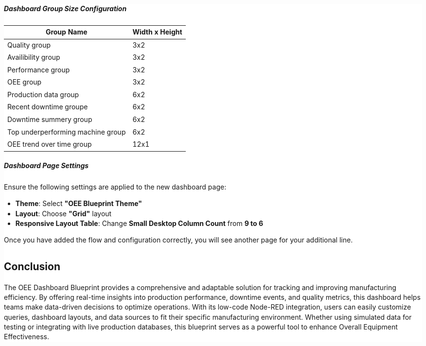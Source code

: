 ##### Dashboard Group Size Configuration  

| Group Name | Width x Height |
|------------|--------------|
| Quality group | 3x2 |
| Availibility group | 3x2 |
| Performance group | 3x2 |
| OEE group | 3x2 |
| Production data group | 6x2 |
| Recent downtime groupe | 6x2 |
| Downtime summery group | 6x2 |
| Top underperforming machine group | 6x2 |
| OEE trend over time group | 12x1 |  

##### Dashboard Page Settings  

Ensure the following settings are applied to the new dashboard page:  

- **Theme**: Select **"OEE Blueprint Theme"**  
- **Layout**: Choose **"Grid"** layout  
- **Responsive Layout Table**: Change **Small Desktop Column Count** from **9 to 6**

Once you have added the flow and configuration correctly, you will see another page for your additional line.

## Conclusion

The OEE Dashboard Blueprint provides a comprehensive and adaptable solution for tracking and improving manufacturing efficiency. By offering real-time insights into production performance, downtime events, and quality metrics, this dashboard helps teams make data-driven decisions to optimize operations. With its low-code Node-RED integration, users can easily customize queries, dashboard layouts, and data sources to fit their specific manufacturing environment. Whether using simulated data for testing or integrating with live production databases, this blueprint serves as a powerful tool to enhance Overall Equipment Effectiveness.
